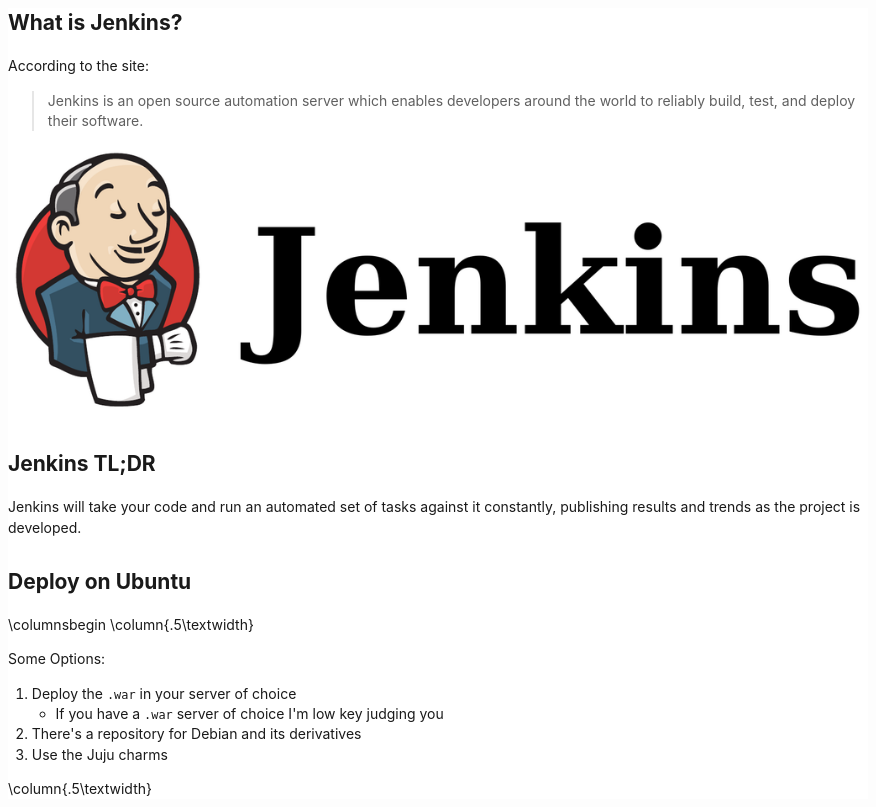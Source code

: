 ## What is Jenkins?

According to the site:

> Jenkins is an open source automation server which enables developers around
> the world to reliably build, test, and deploy their software.

![The Jenkins Logo](./img/logo_title.pdf)

## Jenkins TL;DR

Jenkins will take your code and run an automated set of tasks against it
constantly, publishing results and trends as the project is developed.

## Deploy on Ubuntu

\columnsbegin
\column{.5\textwidth}

Some Options:

1. Deploy the `.war` in your server of choice
    - If you have a `.war` server of choice I'm low key judging you
2. There's a repository for Debian and its derivatives
3. Use the Juju charms

\column{.5\textwidth}
